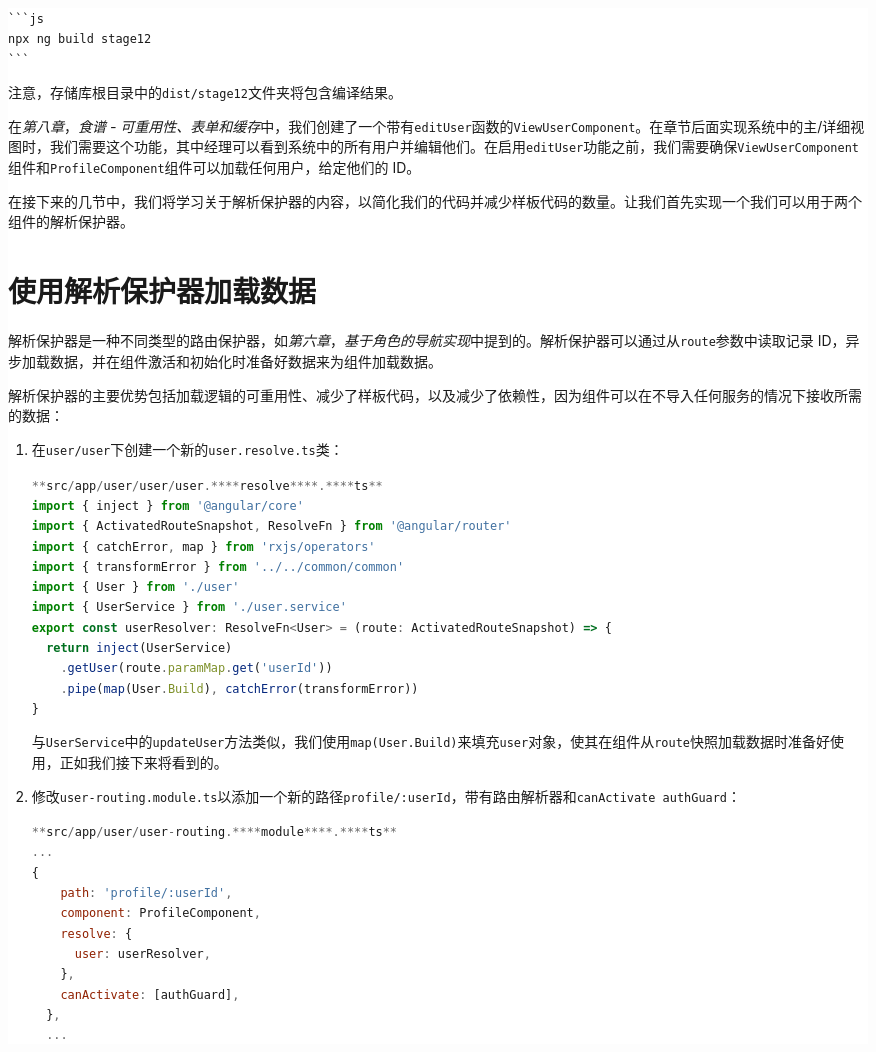     ```js
    npx ng build stage12 
    ```

注意，存储库根目录中的`dist/stage12`文件夹将包含编译结果。

在*第八章*，*食谱 - 可重用性、表单和缓存*中，我们创建了一个带有`editUser`函数的`ViewUserComponent`。在章节后面实现系统中的主/详细视图时，我们需要这个功能，其中经理可以看到系统中的所有用户并编辑他们。在启用`editUser`功能之前，我们需要确保`ViewUserComponent`组件和`ProfileComponent`组件可以加载任何用户，给定他们的 ID。

在接下来的几节中，我们将学习关于解析保护器的内容，以简化我们的代码并减少样板代码的数量。让我们首先实现一个我们可以用于两个组件的解析保护器。

# 使用解析保护器加载数据

解析保护器是一种不同类型的路由保护器，如*第六章*，*基于角色的导航实现*中提到的。解析保护器可以通过从`route`参数中读取记录 ID，异步加载数据，并在组件激活和初始化时准备好数据来为组件加载数据。

解析保护器的主要优势包括加载逻辑的可重用性、减少了样板代码，以及减少了依赖性，因为组件可以在不导入任何服务的情况下接收所需的数据：

1.  在`user/user`下创建一个新的`user.resolve.ts`类：

    ```js
    **src/app/user/user/user.****resolve****.****ts**
    import { inject } from '@angular/core'
    import { ActivatedRouteSnapshot, ResolveFn } from '@angular/router'
    import { catchError, map } from 'rxjs/operators'
    import { transformError } from '../../common/common'
    import { User } from './user'
    import { UserService } from './user.service'
    export const userResolver: ResolveFn<User> = (route: ActivatedRouteSnapshot) => {
      return inject(UserService)
        .getUser(route.paramMap.get('userId'))
        .pipe(map(User.Build), catchError(transformError))
    } 
    ```

    与`UserService`中的`updateUser`方法类似，我们使用`map(User.Build)`来填充`user`对象，使其在组件从`route`快照加载数据时准备好使用，正如我们接下来将看到的。

1.  修改`user-routing.module.ts`以添加一个新的路径`profile/:userId`，带有路由解析器和`canActivate authGuard`：

    ```js
    **src/app/user/user-routing.****module****.****ts**
    ...
    {
        path: 'profile/:userId',
        component: ProfileComponent,
        resolve: {
          user: userResolver,
        },
        canActivate: [authGuard],
      },
      ... 
    ```

